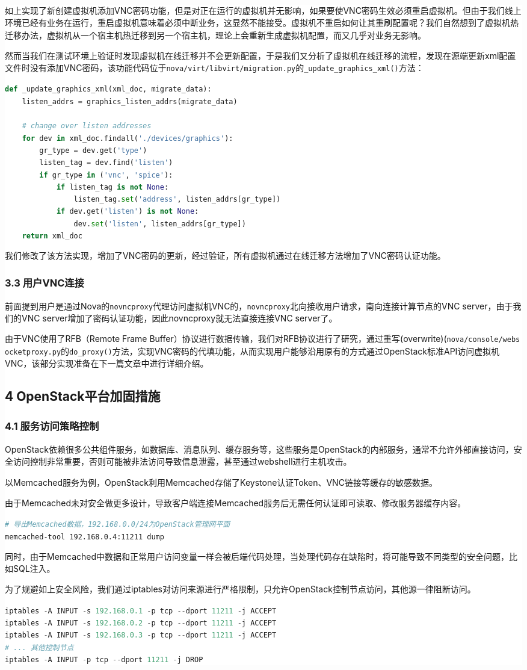 如上实现了新创建虚拟机添加VNC密码功能，但是对正在运行的虚拟机并无影响，如果要使VNC密码生效必须重启虚拟机。但由于我们线上环境已经有业务在运行，重启虚拟机意味着必须中断业务，这显然不能接受。虚拟机不重启如何让其重刷配置呢？我们自然想到了虚拟机热迁移办法，虚拟机从一个宿主机热迁移到另一个宿主机，理论上会重新生成虚拟机配置，而又几乎对业务无影响。

然而当我们在测试环境上验证时发现虚拟机在线迁移并不会更新配置，于是我们又分析了虚拟机在线迁移的流程，发现在源端更新xml配置文件时没有添加VNC密码，该功能代码位于`nova/virt/libvirt/migration.py`的`_update_graphics_xml()`方法：

```python
def _update_graphics_xml(xml_doc, migrate_data):
    listen_addrs = graphics_listen_addrs(migrate_data)

    # change over listen addresses
    for dev in xml_doc.findall('./devices/graphics'):
        gr_type = dev.get('type')
        listen_tag = dev.find('listen')
        if gr_type in ('vnc', 'spice'):
            if listen_tag is not None:
                listen_tag.set('address', listen_addrs[gr_type])
            if dev.get('listen') is not None:
                dev.set('listen', listen_addrs[gr_type])
    return xml_doc
```

我们修改了该方法实现，增加了VNC密码的更新，经过验证，所有虚拟机通过在线迁移方法增加了VNC密码认证功能。

### 3.3 用户VNC连接

前面提到用户是通过Nova的`novncproxy`代理访问虚拟机VNC的，`novncproxy`北向接收用户请求，南向连接计算节点的VNC server，由于我们的VNC server增加了密码认证功能，因此novncproxy就无法直接连接VNC server了。

由于VNC使用了RFB（Remote Frame Buffer）协议进行数据传输，我们对RFB协议进行了研究，通过重写(overwrite)(`nova/console/websocketproxy.py`的`do_proxy()`方法，实现VNC密码的代填功能，从而实现用户能够沿用原有的方式通过OpenStack标准API访问虚拟机VNC，该部分实现准备在下一篇文章中进行详细介绍。

## 4 OpenStack平台加固措施

### 4.1 服务访问策略控制

OpenStack依赖很多公共组件服务，如数据库、消息队列、缓存服务等，这些服务是OpenStack的内部服务，通常不允许外部直接访问，安全访问控制非常重要，否则可能被非法访问导致信息泄露，甚至通过webshell进行主机攻击。

以Memcached服务为例，OpenStack利用Memcached存储了Keystone认证Token、VNC链接等缓存的敏感数据。

由于Memcached未对安全做更多设计，导致客户端连接Memcached服务后无需任何认证即可读取、修改服务器缓存内容。

```bash
# 导出Memcached数据，192.168.0.0/24为OpenStack管理网平面
memcached-tool 192.168.0.4:11211 dump 
```

同时，由于Memcached中数据和正常用户访问变量一样会被后端代码处理，当处理代码存在缺陷时，将可能导致不同类型的安全问题，比如SQL注入。

为了规避如上安全风险，我们通过iptables对访问来源进行严格限制，只允许OpenStack控制节点访问，其他源一律阻断访问。

```python
iptables -A INPUT -s 192.168.0.1 -p tcp --dport 11211 -j ACCEPT
iptables -A INPUT -s 192.168.0.2 -p tcp --dport 11211 -j ACCEPT
iptables -A INPUT -s 192.168.0.3 -p tcp --dport 11211 -j ACCEPT
# ... 其他控制节点
iptables -A INPUT -p tcp --dport 11211 -j DROP
```
